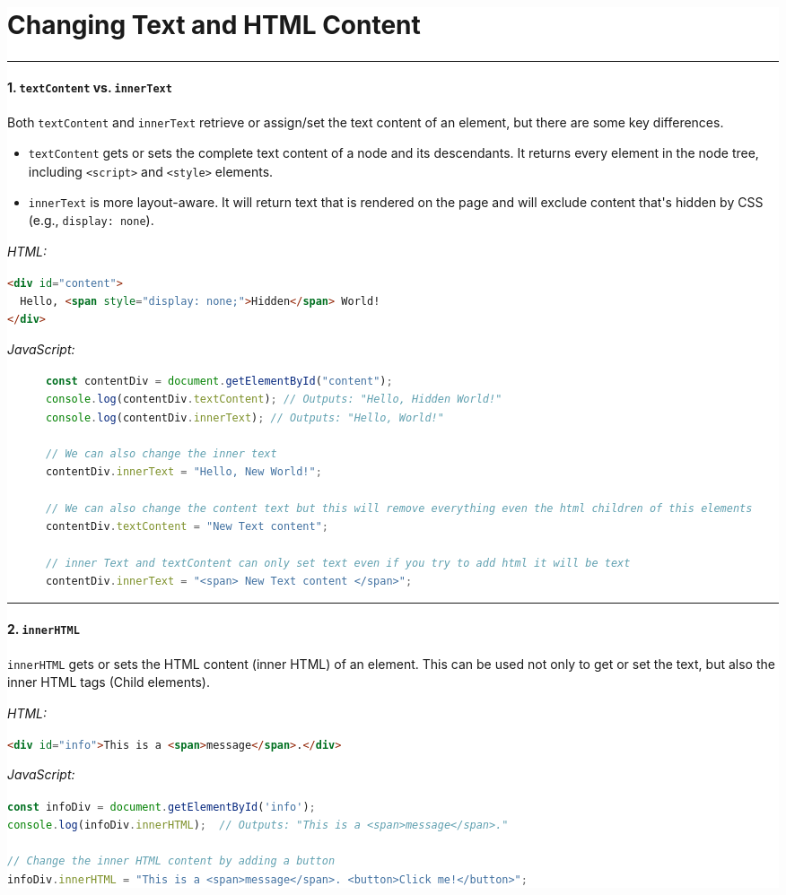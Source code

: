 # **Changing Text and HTML Content**

---

#### 1. **`textContent` vs. `innerText`**

Both `textContent` and `innerText` retrieve or assign/set the text content of an element, but there are some key differences.

- `textContent` gets or sets the complete text content of a node and its descendants. It returns every element in the node tree, including `<script>` and `<style>` elements.
  
- `innerText` is more layout-aware. It will return text that is rendered on the page and will exclude content that's hidden by CSS (e.g., `display: none`).

*HTML:*
```html
<div id="content">
  Hello, <span style="display: none;">Hidden</span> World!
</div>
```

*JavaScript:*

```javascript
      const contentDiv = document.getElementById("content");
      console.log(contentDiv.textContent); // Outputs: "Hello, Hidden World!"
      console.log(contentDiv.innerText); // Outputs: "Hello, World!"

      // We can also change the inner text
      contentDiv.innerText = "Hello, New World!";

      // We can also change the content text but this will remove everything even the html children of this elements
      contentDiv.textContent = "New Text content";

      // inner Text and textContent can only set text even if you try to add html it will be text
      contentDiv.innerText = "<span> New Text content </span>";
```

---

#### 2. **`innerHTML`**

`innerHTML` gets or sets the HTML content (inner HTML) of an element. This can be used not only to get or set the text, but also the inner HTML tags (Child elements).

*HTML:*

```html
<div id="info">This is a <span>message</span>.</div>
```

*JavaScript:*

```javascript
const infoDiv = document.getElementById('info');
console.log(infoDiv.innerHTML);  // Outputs: "This is a <span>message</span>."

// Change the inner HTML content by adding a button
infoDiv.innerHTML = "This is a <span>message</span>. <button>Click me!</button>";
```
